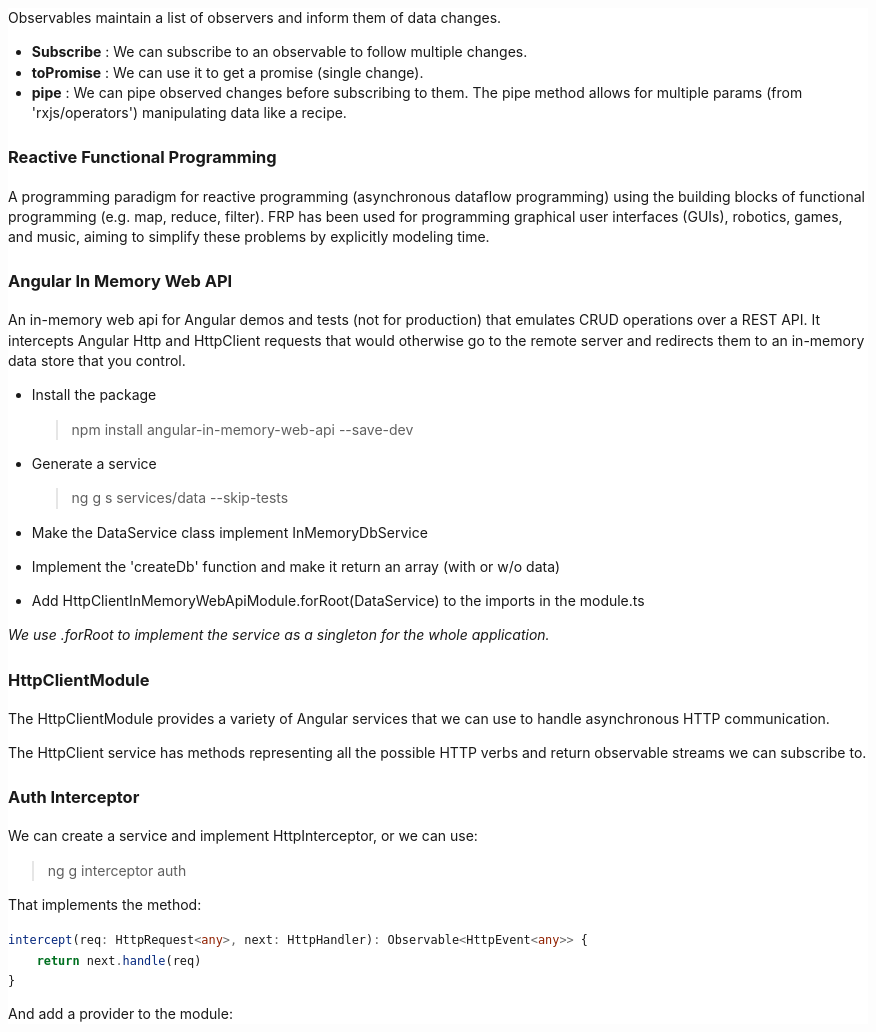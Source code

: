 Observables maintain a list of observers and inform them of data changes.

- **Subscribe** : We can subscribe to an observable to follow multiple changes.
- **toPromise** : We can use it to get a promise (single change).
- **pipe** : We can pipe observed changes before subscribing to them.
  The pipe method allows for multiple params (from 'rxjs/operators') manipulating data like a recipe.

### Reactive Functional Programming

A programming paradigm for reactive programming (asynchronous dataflow programming) using the building blocks of functional programming (e.g. map, reduce, filter). FRP has been used for programming graphical user interfaces (GUIs), robotics, games, and music, aiming to simplify these problems by explicitly modeling time.

### Angular In Memory Web API

An in-memory web api for Angular demos and tests (not for production) that emulates CRUD operations over a REST API. It intercepts Angular Http and HttpClient requests that would otherwise go to the remote server and redirects them to an in-memory data store that you control.

- Install the package

  > npm install angular-in-memory-web-api --save-dev

- Generate a service

  > ng g s services/data --skip-tests

- Make the DataService class implement InMemoryDbService
- Implement the 'createDb' function and make it return an array (with or w/o data)
- Add HttpClientInMemoryWebApiModule.forRoot(DataService) to the imports in the module.ts

_We use .forRoot to implement the service as a singleton for the whole application._

### HttpClientModule

The HttpClientModule provides a variety of Angular services that we can use to handle asynchronous HTTP communication.

The HttpClient service has methods representing all the possible HTTP verbs and return observable streams we can subscribe to.

### Auth Interceptor

We can create a service and implement HttpInterceptor, or we can use:

> ng g interceptor auth

That implements the method:

```typescript
intercept(req: HttpRequest<any>, next: HttpHandler): Observable<HttpEvent<any>> {
    return next.handle(req)
}
```

And add a provider to the module:

